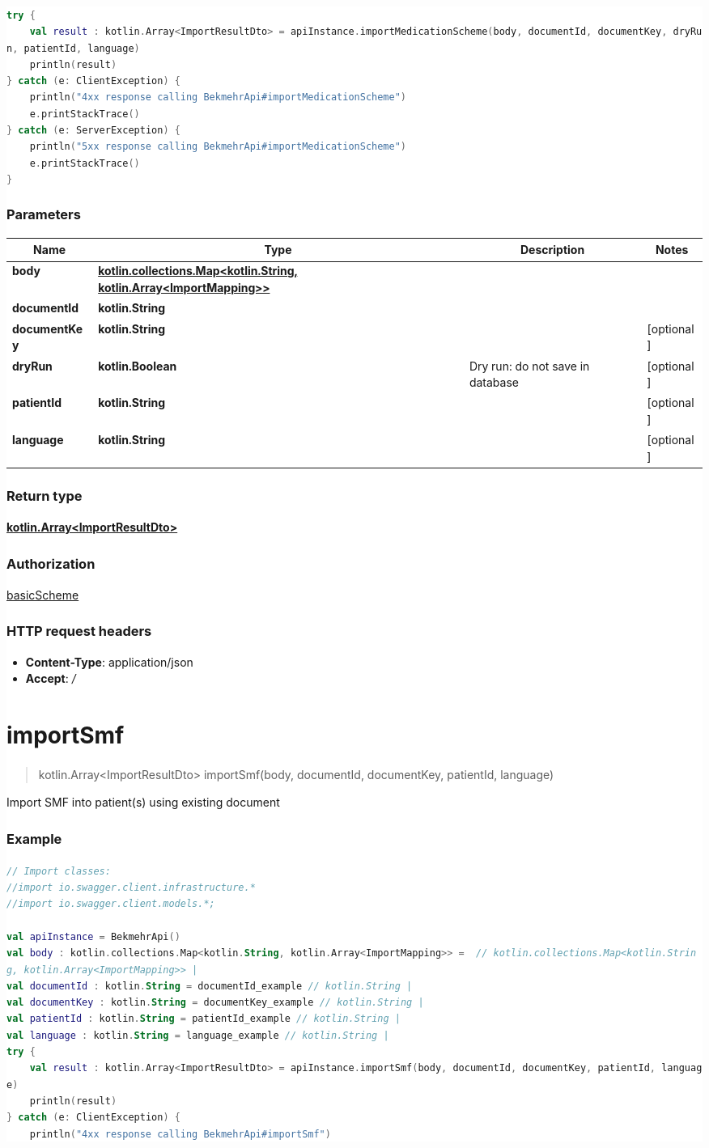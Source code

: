 ```kotlin
try {
    val result : kotlin.Array<ImportResultDto> = apiInstance.importMedicationScheme(body, documentId, documentKey, dryRun, patientId, language)
    println(result)
} catch (e: ClientException) {
    println("4xx response calling BekmehrApi#importMedicationScheme")
    e.printStackTrace()
} catch (e: ServerException) {
    println("5xx response calling BekmehrApi#importMedicationScheme")
    e.printStackTrace()
}
```

### Parameters

Name | Type | Description  | Notes
------------- | ------------- | ------------- | -------------
 **body** | [**kotlin.collections.Map&lt;kotlin.String, kotlin.Array&lt;ImportMapping&gt;&gt;**](kotlin.collections.Map.md)|  |
 **documentId** | **kotlin.String**|  |
 **documentKey** | **kotlin.String**|  | [optional]
 **dryRun** | **kotlin.Boolean**| Dry run: do not save in database | [optional]
 **patientId** | **kotlin.String**|  | [optional]
 **language** | **kotlin.String**|  | [optional]

### Return type

[**kotlin.Array&lt;ImportResultDto&gt;**](ImportResultDto.md)

### Authorization

[basicScheme](../README.md#basicScheme)

### HTTP request headers

 - **Content-Type**: application/json
 - **Accept**: */*

<a name="importSmf"></a>
# **importSmf**
> kotlin.Array&lt;ImportResultDto&gt; importSmf(body, documentId, documentKey, patientId, language)

Import SMF into patient(s) using existing document

### Example
```kotlin
// Import classes:
//import io.swagger.client.infrastructure.*
//import io.swagger.client.models.*;

val apiInstance = BekmehrApi()
val body : kotlin.collections.Map<kotlin.String, kotlin.Array<ImportMapping>> =  // kotlin.collections.Map<kotlin.String, kotlin.Array<ImportMapping>> | 
val documentId : kotlin.String = documentId_example // kotlin.String | 
val documentKey : kotlin.String = documentKey_example // kotlin.String | 
val patientId : kotlin.String = patientId_example // kotlin.String | 
val language : kotlin.String = language_example // kotlin.String | 
try {
    val result : kotlin.Array<ImportResultDto> = apiInstance.importSmf(body, documentId, documentKey, patientId, language)
    println(result)
} catch (e: ClientException) {
    println("4xx response calling BekmehrApi#importSmf")
```